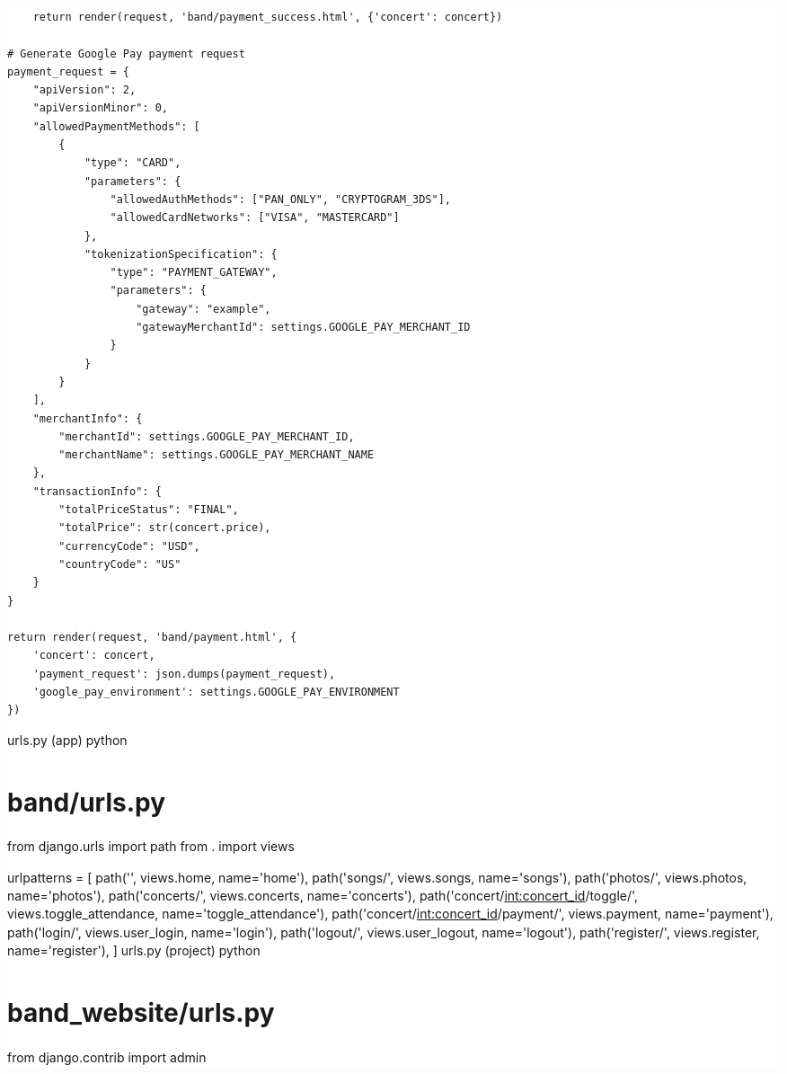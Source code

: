         return render(request, 'band/payment_success.html', {'concert': concert})
    
    # Generate Google Pay payment request
    payment_request = {
        "apiVersion": 2,
        "apiVersionMinor": 0,
        "allowedPaymentMethods": [
            {
                "type": "CARD",
                "parameters": {
                    "allowedAuthMethods": ["PAN_ONLY", "CRYPTOGRAM_3DS"],
                    "allowedCardNetworks": ["VISA", "MASTERCARD"]
                },
                "tokenizationSpecification": {
                    "type": "PAYMENT_GATEWAY",
                    "parameters": {
                        "gateway": "example",
                        "gatewayMerchantId": settings.GOOGLE_PAY_MERCHANT_ID
                    }
                }
            }
        ],
        "merchantInfo": {
            "merchantId": settings.GOOGLE_PAY_MERCHANT_ID,
            "merchantName": settings.GOOGLE_PAY_MERCHANT_NAME
        },
        "transactionInfo": {
            "totalPriceStatus": "FINAL",
            "totalPrice": str(concert.price),
            "currencyCode": "USD",
            "countryCode": "US"
        }
    }
    
    return render(request, 'band/payment.html', {
        'concert': concert,
        'payment_request': json.dumps(payment_request),
        'google_pay_environment': settings.GOOGLE_PAY_ENVIRONMENT
    })
urls.py (app)
python
# band/urls.py
from django.urls import path
from . import views

urlpatterns = [
    path('', views.home, name='home'),
    path('songs/', views.songs, name='songs'),
    path('photos/', views.photos, name='photos'),
    path('concerts/', views.concerts, name='concerts'),
    path('concert/<int:concert_id>/toggle/', views.toggle_attendance, name='toggle_attendance'),
    path('concert/<int:concert_id>/payment/', views.payment, name='payment'),
    path('login/', views.user_login, name='login'),
    path('logout/', views.user_logout, name='logout'),
    path('register/', views.register, name='register'),
]
urls.py (project)
python
# band_website/urls.py
from django.contrib import admin